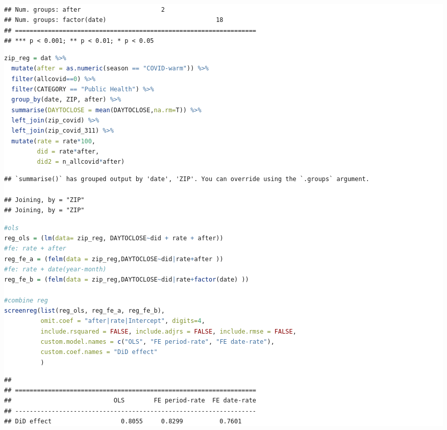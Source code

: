     ## Num. groups: after                      2                         
    ## Num. groups: factor(date)                              18         
    ## ==================================================================
    ## *** p < 0.001; ** p < 0.01; * p < 0.05

``` r
zip_reg = dat %>% 
  mutate(after = as.numeric(season == "COVID-warm")) %>% 
  filter(allcovid==0) %>% 
  filter(CATEGORY == "Public Health") %>%
  group_by(date, ZIP, after) %>%
  summarise(DAYTOCLOSE = mean(DAYTOCLOSE,na.rm=T)) %>% 
  left_join(zip_covid) %>%
  left_join(zip_covid_311) %>%
  mutate(rate = rate*100,
         did = rate*after,
         did2 = n_allcovid*after)
```

    ## `summarise()` has grouped output by 'date', 'ZIP'. You can override using the `.groups` argument.

    ## Joining, by = "ZIP"
    ## Joining, by = "ZIP"

``` r
#ols 
reg_ols = (lm(data= zip_reg, DAYTOCLOSE~did + rate + after))
#fe: rate + after
reg_fe_a = (felm(data = zip_reg,DAYTOCLOSE~did|rate+after ))
#fe: rate + date(year-month)
reg_fe_b = (felm(data = zip_reg,DAYTOCLOSE~did|rate+factor(date) ))

#combine reg 
screenreg(list(reg_ols, reg_fe_a, reg_fe_b), 
          omit.coef = "after|rate|Intercept", digits=4, 
          include.rsquared = FALSE, include.adjrs = FALSE, include.rmse = FALSE,
          custom.model.names = c("OLS", "FE period-rate", "FE date-rate"),
          custom.coef.names = "DiD effect"
          )
```

    ## 
    ## ==================================================================
    ##                            OLS        FE period-rate  FE date-rate
    ## ------------------------------------------------------------------
    ## DiD effect                   0.8055     0.8299          0.7601    